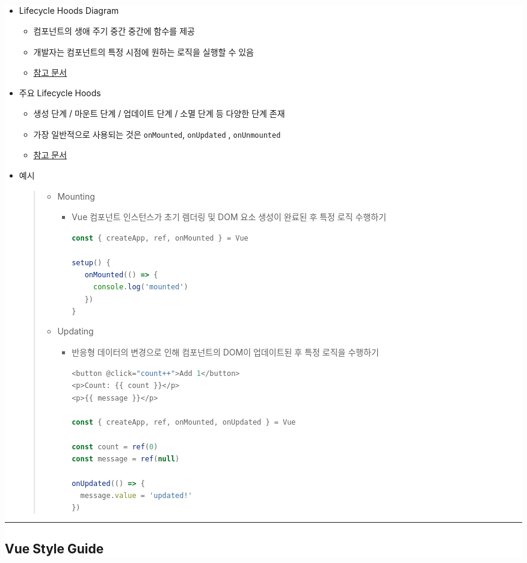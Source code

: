 - Lifecycle Hoods Diagram
  
  - 컴포넌트의 생애 주기 중간 중간에 함수를 제공
  
  - 개발자는 컴포넌트의 특정 시점에 원하는 로직을 실행할 수 있음
  
  - [참고 문서](https://vuejs.org/guide/essentials/lifecycle.html#lifecycle-diagram)

- 주요 Lifecycle Hoods
  
  - 생성 단계 / 마운트 단계 / 업데이트 단계 / 소멸 단계 등 다양한 단계 존재
  
  - 가장 일반적으로 사용되는 것은 `onMounted`, `onUpdated` , `onUnmounted`
  
  - [참고 문서](https://vuejs.org/api/composition-api-lifecycle.html)

- 예시
  
  > - Mounting
  >   
  >   - Vue 컴포넌트 인스턴스가 초기 렘더링 및 DOM 요소 생성이 완료된 후 특정 로직 수행하기
  >     
  >     ```js
  >     const { createApp, ref, onMounted } = Vue
  >     
  >     setup() {
  >        onMounted(() => {
  >          console.log('mounted')
  >        })
  >     }
  >     ```
  > 
  > - Updating
  >   
  >   - 반응형 데이터의 변경으로 인해 컴포넌트의 DOM이 업데이트된 후 특정 로직을 수행하기
  >     
  >     ```js
  >     <button @click="count++">Add 1</button>
  >     <p>Count: {{ count }}</p>
  >     <p>{{ message }}</p>
  >     
  >     const { createApp, ref, onMounted, onUpdated } = Vue
  >     
  >     const count = ref(0)
  >     const message = ref(null)
  >     
  >     onUpdated(() => {
  >       message.value = 'updated!'
  >     })
  >     ```

---

## Vue Style Guide
